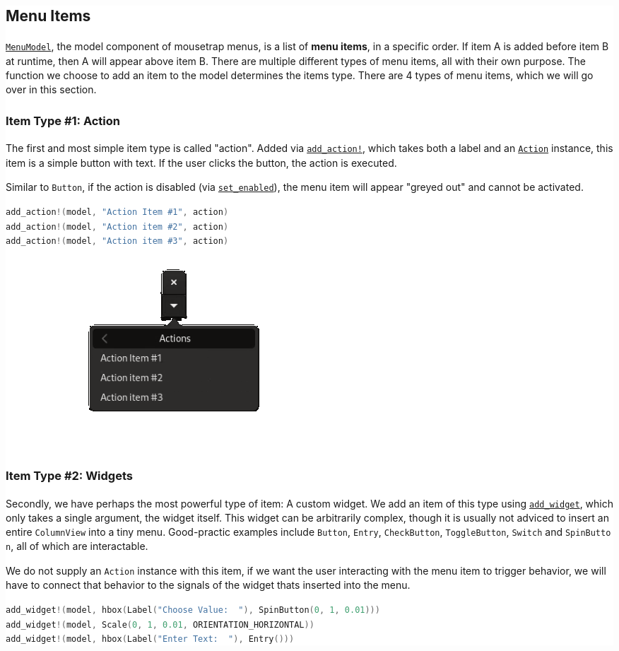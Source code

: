 ## Menu Items

[`MenuModel`](@ref), the model component of mousetrap menus, is a list of **menu items**, in a specific order. If item A is added before item B at runtime, then A will appear above item B. There are multiple different types of menu items, all with their own purpose. The function we choose to add an item to the model determines the items type. There are 4 types of menu items, which we will go over in this section.

### Item Type #1: Action

The first and most simple item type is called "action". Added via [`add_action!`](@ref), which takes both a label and an [`Action`](@ref) instance, this item is a simple button with text. If the user clicks the button, the action is executed.

Similar to `Button`, if the action is disabled (via [`set_enabled`](@ref)), the menu item will appear "greyed out" and cannot be activated.

```cpp
add_action!(model, "Action Item #1", action)
add_action!(model, "Action item #2", action)
add_action!(model, "Action item #3", action)
```

![](../resources/menu_model_actions.png)

### Item Type #2: Widgets

Secondly, we have perhaps the most powerful type of item: A custom widget. We add an item of this type using [`add_widget`](@ref), which only takes a single argument, the widget itself. This widget can be arbitrarily complex, though it is usually not adviced to insert an entire `ColumnView` into a tiny menu. Good-practic examples include `Button`, `Entry`, `CheckButton`, `ToggleButton`, `Switch` and `SpinButton`, all of which are interactable.

We do not supply an `Action` instance with this item, if we want the user interacting with the menu item to trigger behavior, we will have to connect that behavior to the signals of the widget thats inserted into the menu.

```cpp
add_widget!(model, hbox(Label("Choose Value:  "), SpinButton(0, 1, 0.01)))
add_widget!(model, Scale(0, 1, 0.01, ORIENTATION_HORIZONTAL))
add_widget!(model, hbox(Label("Enter Text:  "), Entry()))
```
